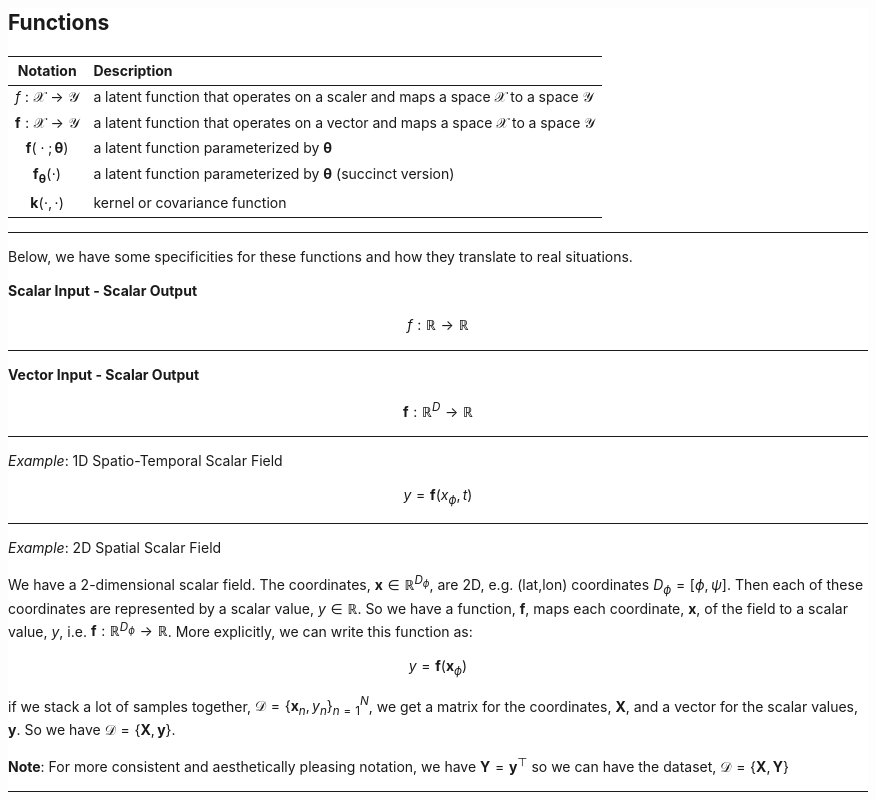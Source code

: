 ## Functions

|                        Notation                        | Description                                                                                          |
| :----------------------------------------------------: | :--------------------------------------------------------------------------------------------------- |
|       $f : \mathcal{X} \rightarrow \mathcal{Y}$        | a latent function that operates on a scaler and maps a space $\mathcal{X}$ to a space $\mathcal{Y}$  |
| $\boldsymbol{f} : \mathcal{X} \rightarrow \mathcal{Y}$ | a latent function  that operates on a vector and maps a space $\mathcal{X}$ to a space $\mathcal{Y}$ |
|    $\boldsymbol{f}(\;\cdot\;;\boldsymbol{\theta})$     | a latent function parameterized by $\boldsymbol{\theta}$                                             |
|      $\boldsymbol{f}_{\boldsymbol \theta}(\cdot)$      | a latent function parameterized by $\boldsymbol{\theta}$ (succinct version)                          |
|             $\boldsymbol{k}(\cdot, \cdot)$             | kernel or covariance function                                                                        |


---

Below, we have some specificities for these functions and how they translate to real situations.

**Scalar Input - Scalar Output**

$$
f: \mathbb{R} \rightarrow \mathbb{R}
$$

---
**Vector Input - Scalar Output**

$$
\boldsymbol{f}: \mathbb{R}^D \rightarrow \mathbb{R}
$$

---
*Example*: 1D Spatio-Temporal Scalar Field

$$
y = \boldsymbol{f}(x_\phi, t)
$$

---
*Example*: 2D Spatial Scalar Field

We have a 2-dimensional scalar field. The coordinates, $\mathbf{x} \in \mathbb{R}^{D_\phi}$, are 2D, e.g. (lat,lon) coordinates $D_\phi = [\phi, \psi]$. Then each of these coordinates are represented by a scalar value, $y \in \mathbb{R}$. So we have a function, $\boldsymbol{f}$, maps each coordinate, $\mathbf{x}$, of the field to a scalar value, $y$, i.e. $\boldsymbol{f}: \mathbb{R}^{D_\phi} \rightarrow \mathbb{R}$. More explicitly, we can write this function as:

$$
y = \boldsymbol{f}(\mathbf{x}_\phi)
$$

if we stack a lot of samples together, $\mathcal{D} = \left\{ \mathbf{x}_n, y_n\right\}_{n=1}^N$, we get a matrix for the coordinates, $\mathbf{X}$, and a vector for the scalar values, $\mathbf{y}$. So we have $\mathcal{D} = \left\{ \mathbf{X}, \mathbf{y}\right\}$.

**Note**: For more consistent and aesthetically pleasing notation, we have $\mathbf{Y} = \mathbf{y}^\top$ so we can have the dataset, $\mathcal{D} = \left\{ \mathbf{X}, \mathbf{Y}\right\}$

---